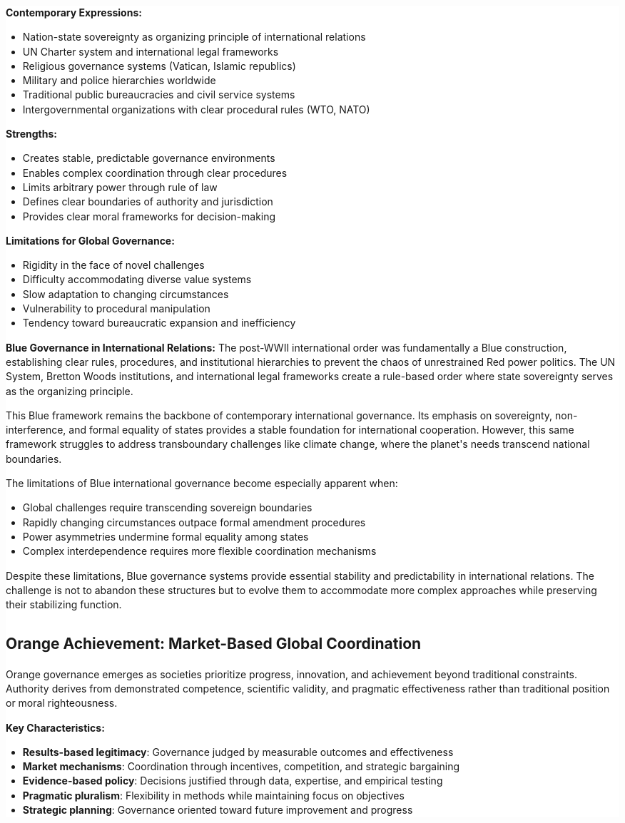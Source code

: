 **Contemporary Expressions:**
- Nation-state sovereignty as organizing principle of international relations
- UN Charter system and international legal frameworks
- Religious governance systems (Vatican, Islamic republics)
- Military and police hierarchies worldwide
- Traditional public bureaucracies and civil service systems
- Intergovernmental organizations with clear procedural rules (WTO, NATO)

**Strengths:**
- Creates stable, predictable governance environments
- Enables complex coordination through clear procedures
- Limits arbitrary power through rule of law
- Defines clear boundaries of authority and jurisdiction
- Provides clear moral frameworks for decision-making

**Limitations for Global Governance:**
- Rigidity in the face of novel challenges
- Difficulty accommodating diverse value systems
- Slow adaptation to changing circumstances
- Vulnerability to procedural manipulation
- Tendency toward bureaucratic expansion and inefficiency

**Blue Governance in International Relations:**
The post-WWII international order was fundamentally a Blue construction, establishing clear rules, procedures, and institutional hierarchies to prevent the chaos of unrestrained Red power politics. The UN System, Bretton Woods institutions, and international legal frameworks create a rule-based order where state sovereignty serves as the organizing principle.

This Blue framework remains the backbone of contemporary international governance. Its emphasis on sovereignty, non-interference, and formal equality of states provides a stable foundation for international cooperation. However, this same framework struggles to address transboundary challenges like climate change, where the planet's needs transcend national boundaries.

The limitations of Blue international governance become especially apparent when:
- Global challenges require transcending sovereign boundaries
- Rapidly changing circumstances outpace formal amendment procedures
- Power asymmetries undermine formal equality among states
- Complex interdependence requires more flexible coordination mechanisms

Despite these limitations, Blue governance systems provide essential stability and predictability in international relations. The challenge is not to abandon these structures but to evolve them to accommodate more complex approaches while preserving their stabilizing function.

## Orange Achievement: Market-Based Global Coordination

Orange governance emerges as societies prioritize progress, innovation, and achievement beyond traditional constraints. Authority derives from demonstrated competence, scientific validity, and pragmatic effectiveness rather than traditional position or moral righteousness.

**Key Characteristics:**
- **Results-based legitimacy**: Governance judged by measurable outcomes and effectiveness
- **Market mechanisms**: Coordination through incentives, competition, and strategic bargaining
- **Evidence-based policy**: Decisions justified through data, expertise, and empirical testing
- **Pragmatic pluralism**: Flexibility in methods while maintaining focus on objectives
- **Strategic planning**: Governance oriented toward future improvement and progress

